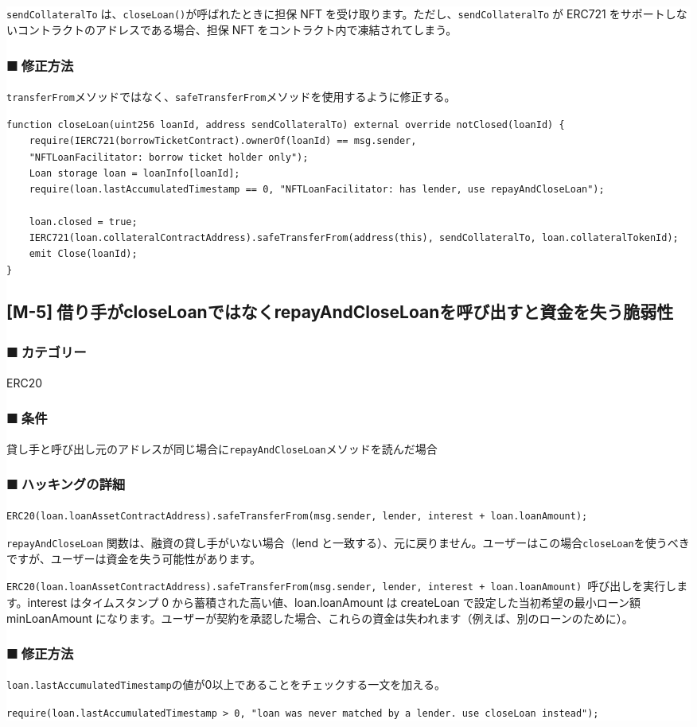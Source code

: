 `sendCollateralTo` は、`closeLoan()`が呼ばれたときに担保 NFT を受け取ります。ただし、`sendCollateralTo` が ERC721 をサポートしないコントラクトのアドレスである場合、担保 NFT をコントラクト内で凍結されてしまう。

### ■ 修正方法

`transferFrom`メソッドではなく、`safeTransferFrom`メソッドを使用するように修正する。

```sol
function closeLoan(uint256 loanId, address sendCollateralTo) external override notClosed(loanId) {
    require(IERC721(borrowTicketContract).ownerOf(loanId) == msg.sender,
    "NFTLoanFacilitator: borrow ticket holder only");
    Loan storage loan = loanInfo[loanId];
    require(loan.lastAccumulatedTimestamp == 0, "NFTLoanFacilitator: has lender, use repayAndCloseLoan");
    
    loan.closed = true;
    IERC721(loan.collateralContractAddress).safeTransferFrom(address(this), sendCollateralTo, loan.collateralTokenId);
    emit Close(loanId);
}
```

## [M-5] 借り手がcloseLoanではなくrepayAndCloseLoanを呼び出すと資金を失う脆弱性

### ■ カテゴリー

ERC20

### ■ 条件

貸し手と呼び出し元のアドレスが同じ場合に`repayAndCloseLoan`メソッドを読んだ場合

### ■ ハッキングの詳細

```sol
ERC20(loan.loanAssetContractAddress).safeTransferFrom(msg.sender, lender, interest + loan.loanAmount);
```

`repayAndCloseLoan` 関数は、融資の貸し手がいない場合（lend と一致する）、元に戻りません。ユーザーはこの場合`closeLoan`を使うべきですが、ユーザーは資金を失う可能性があります。  

`ERC20(loan.loanAssetContractAddress).safeTransferFrom(msg.sender, lender, interest + loan.loanAmount) `呼び出しを実行します。interest はタイムスタンプ 0 から蓄積された高い値、loan.loanAmount は createLoan で設定した当初希望の最小ローン額 minLoanAmount になります。ユーザーが契約を承認した場合、これらの資金は失われます（例えば、別のローンのために）。

### ■ 修正方法

`loan.lastAccumulatedTimestamp`の値が0以上であることをチェックする一文を加える。

```sol
require(loan.lastAccumulatedTimestamp > 0, "loan was never matched by a lender. use closeLoan instead");
```
